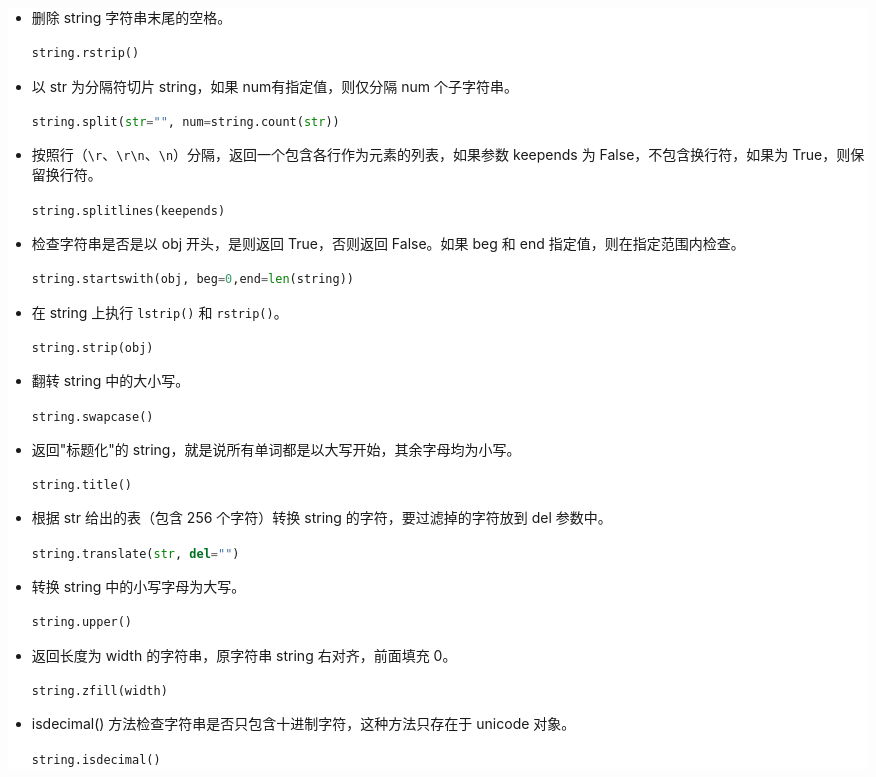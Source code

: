 - 删除 string 字符串末尾的空格。

  ```python showLineNumbers
  string.rstrip()
  ```

- 以 str 为分隔符切片 string，如果 num有指定值，则仅分隔 num 个子字符串。

  ```python showLineNumbers
  string.split(str="", num=string.count(str))
  ```

- 按照行（`\r`、`\r\n`、`\n`）分隔，返回一个包含各行作为元素的列表，如果参数 keepends 为 False，不包含换行符，如果为 True，则保留换行符。

  ```python showLineNumbers
  string.splitlines(keepends)
  ```

- 检查字符串是否是以 obj 开头，是则返回 True，否则返回 False。如果 beg 和 end 指定值，则在指定范围内检查。

  ```python showLineNumbers
  string.startswith(obj, beg=0,end=len(string))
  ```

- 在 string 上执行 `lstrip()` 和 `rstrip()`。

  ```python showLineNumbers
  string.strip(obj)
  ```

- 翻转 string 中的大小写。

  ```python showLineNumbers
  string.swapcase()
  ```

- 返回"标题化"的 string，就是说所有单词都是以大写开始，其余字母均为小写。

  ```python showLineNumbers
  string.title()
  ```

- 根据 str 给出的表（包含 256 个字符）转换 string 的字符，要过滤掉的字符放到 del 参数中。

  ```python showLineNumbers
  string.translate(str, del="")
  ```

- 转换 string 中的小写字母为大写。

  ```python showLineNumbers
  string.upper()
  ```

- 返回长度为 width 的字符串，原字符串 string 右对齐，前面填充 0。

  ```python showLineNumbers
  string.zfill(width)
  ```

- isdecimal() 方法检查字符串是否只包含十进制字符，这种方法只存在于 unicode 对象。

  ```python showLineNumbers
  string.isdecimal()
  ```



